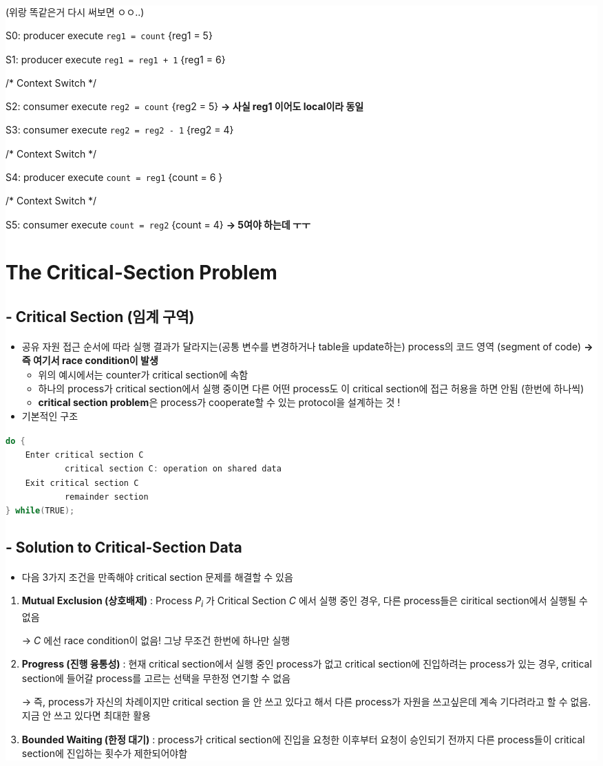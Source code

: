 (위랑 똑같은거 다시 써보면 ㅇㅇ..)

S0: producer execute `reg1 = count` {reg1 = 5}

S1: producer execute `reg1 = reg1 + 1`   {reg1 = 6}

/* Context Switch */

S2: consumer execute `reg2 = count`   {reg2 = 5} **→ 사실 reg1 이어도 local이라 동일**

S3: consumer execute `reg2 = reg2 - 1`   {reg2 = 4}

/* Context Switch */

S4: producer execute `count = reg1` {count = 6 }

/* Context Switch */

S5: consumer execute `count = reg2`   {count = 4} **→ 5여야 하는데 ㅜㅜ**

# The Critical-Section Problem

## - Critical Section (임계 구역)

- 공유 자원 접근 순서에 따라 실행 결과가 달라지는(공통 변수를 변경하거나 table을 update하는)  process의 코드 영역 (segment of code) **→ 즉 여기서 race condition이 발생**
    - 위의 예시에서는 counter가 critical section에 속함
    - 하나의 process가 critical section에서 실행 중이면 다른 어떤 process도 이 critical section에 접근 허용을 하면 안됨 (한번에 하나씩)
    - **critical section problem**은 process가 cooperate할 수 있는 protocol을 설계하는 것 !
- 기본적인 구조

```cpp
do {
	Enter critical section C
			critical section C: operation on shared data 
	Exit critical section C
			remainder section 
} while(TRUE);
```

## - Solution to Critical-Section Data

- 다음 3가지 조건을 만족해야 critical section 문제를 해결할 수 있음
1. **Mutual Exclusion (상호배제)** : Process  $P_i$ 가 Critical Section $C$ 에서 실행 중인 경우, 다른 process들은 ciritical section에서 실행될 수 없음
    
    →  $C$ 에선 race condition이 없음! 그냥 무조건 한번에 하나만 실행
    
2. **Progress (진행 융통성)** : 현재 critical section에서 실행 중인 process가 없고 critical section에 진입하려는 process가 있는 경우, critical section에 들어갈 process를 고르는 선택을 무한정 연기할 수 없음
    
    → 즉, process가 자신의 차례이지만 critical section 을 안 쓰고 있다고 해서 다른 process가 자원을 쓰고싶은데 계속 기다려라고 할 수 없음. 지금 안 쓰고 있다면 최대한 활용
    
3. **Bounded Waiting (한정 대기)** : process가 critical section에 진입을 요청한 이후부터 요청이 승인되기 전까지 다른 process들이 critical section에 진입하는 횟수가 제한되어야함
    